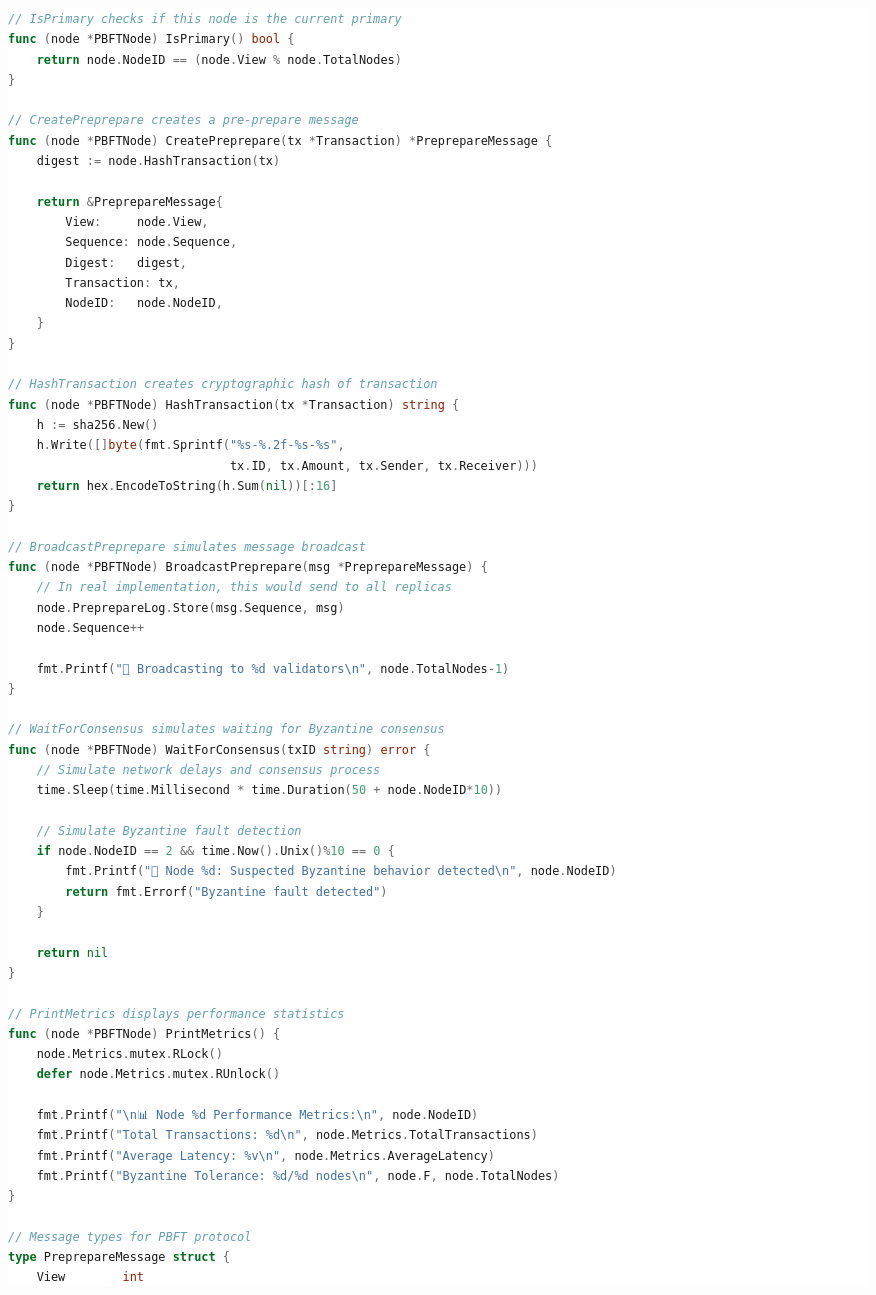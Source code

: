 ```go
// IsPrimary checks if this node is the current primary
func (node *PBFTNode) IsPrimary() bool {
    return node.NodeID == (node.View % node.TotalNodes)
}

// CreatePreprepare creates a pre-prepare message
func (node *PBFTNode) CreatePreprepare(tx *Transaction) *PreprepareMessage {
    digest := node.HashTransaction(tx)
    
    return &PreprepareMessage{
        View:     node.View,
        Sequence: node.Sequence,
        Digest:   digest,
        Transaction: tx,
        NodeID:   node.NodeID,
    }
}

// HashTransaction creates cryptographic hash of transaction
func (node *PBFTNode) HashTransaction(tx *Transaction) string {
    h := sha256.New()
    h.Write([]byte(fmt.Sprintf("%s-%.2f-%s-%s", 
                               tx.ID, tx.Amount, tx.Sender, tx.Receiver)))
    return hex.EncodeToString(h.Sum(nil))[:16]
}

// BroadcastPreprepare simulates message broadcast
func (node *PBFTNode) BroadcastPreprepare(msg *PreprepareMessage) {
    // In real implementation, this would send to all replicas
    node.PreprepareLog.Store(msg.Sequence, msg)
    node.Sequence++
    
    fmt.Printf("📡 Broadcasting to %d validators\n", node.TotalNodes-1)
}

// WaitForConsensus simulates waiting for Byzantine consensus
func (node *PBFTNode) WaitForConsensus(txID string) error {
    // Simulate network delays and consensus process
    time.Sleep(time.Millisecond * time.Duration(50 + node.NodeID*10))
    
    // Simulate Byzantine fault detection
    if node.NodeID == 2 && time.Now().Unix()%10 == 0 {
        fmt.Printf("🚨 Node %d: Suspected Byzantine behavior detected\n", node.NodeID)
        return fmt.Errorf("Byzantine fault detected")
    }
    
    return nil
}

// PrintMetrics displays performance statistics
func (node *PBFTNode) PrintMetrics() {
    node.Metrics.mutex.RLock()
    defer node.Metrics.mutex.RUnlock()
    
    fmt.Printf("\n📊 Node %d Performance Metrics:\n", node.NodeID)
    fmt.Printf("Total Transactions: %d\n", node.Metrics.TotalTransactions)
    fmt.Printf("Average Latency: %v\n", node.Metrics.AverageLatency)
    fmt.Printf("Byzantine Tolerance: %d/%d nodes\n", node.F, node.TotalNodes)
}

// Message types for PBFT protocol
type PreprepareMessage struct {
    View        int
```